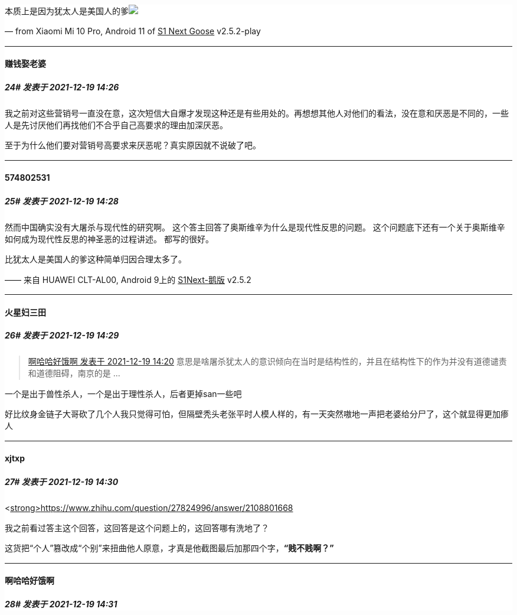本质上是因为犹太人是美国人的爹<img src="https://static.saraba1st.com/image/smiley/face2017/009.gif" referrerpolicy="no-referrer">

— from Xiaomi Mi 10 Pro, Android 11 of [S1 Next Goose](https://pan.baidu.com/s/1mi43uRm) v2.5.2-play

*****

####  赚钱娶老婆  
##### 24#       发表于 2021-12-19 14:26

我之前对这些营销号一直没在意，这次短信大自爆才发现这种还是有些用处的。再想想其他人对他们的看法，没在意和厌恶是不同的，一些人是先讨厌他们再找他们不合乎自己高要求的理由加深厌恶。

至于为什么他们要对营销号高要求来厌恶呢？真实原因就不说破了吧。

*****

####  574802531  
##### 25#       发表于 2021-12-19 14:28

然而中国确实没有大屠杀与现代性的研究啊。
这个答主回答了奥斯维辛为什么是现代性反思的问题。
这个问题底下还有一个关于奥斯维辛如何成为现代性反思的神圣恶的过程讲述。
都写的很好。

比犹太人是美国人的爹这种简单归因合理太多了。

—— 来自 HUAWEI CLT-AL00, Android 9上的 [S1Next-鹅版](https://github.com/ykrank/S1-Next/releases) v2.5.2

*****

####  火星妇三田  
##### 26#       发表于 2021-12-19 14:29

<blockquote><a href="httphttps://bbs.saraba1st.com/2b/forum.php?mod=redirect&amp;goto=findpost&amp;pid=54001006&amp;ptid=2043378" target="_blank">啊哈哈好饿啊 发表于 2021-12-19 14:20</a>
意思是啥屠杀犹太人的意识倾向在当时是结构性的，并且在结构性下的作为并没有道德谴责和道德阻碍，南京的是 ...</blockquote>
一个是出于兽性杀人，一个是出于理性杀人，后者更掉san一些吧

好比纹身金链子大哥砍了几个人我只觉得可怕，但隔壁秃头老张平时人模人样的，有一天突然嗷地一声把老婆给分尸了，这个就显得更加瘆人

*****

####  xjtxp  
##### 27#       发表于 2021-12-19 14:30

<[strong>https://www.zhihu.com/question/27824996/answer/2108801668</strong>](https://www.zhihu.com/question/27824996/answer/2108801668)

我之前看过答主这个回答，这回答是这个问题上的，这回答哪有洗地了？

这货把“个人”篡改成“个别”来扭曲他人原意，才真是他截图最后加那四个字，<strong>“贱不贱啊？”</strong>

*****

####  啊哈哈好饿啊  
##### 28#       发表于 2021-12-19 14:31
